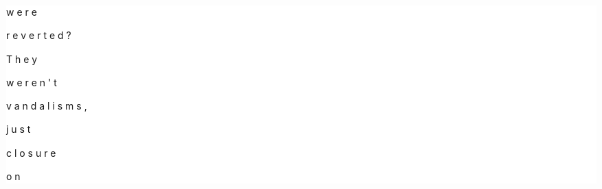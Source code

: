 w
e
r
e
 
r
e
v
e
r
t
e
d
?
 
T
h
e
y
 
w
e
r
e
n
'
t
 
v
a
n
d
a
l
i
s
m
s
,
 
j
u
s
t
 
c
l
o
s
u
r
e
 
o
n
 